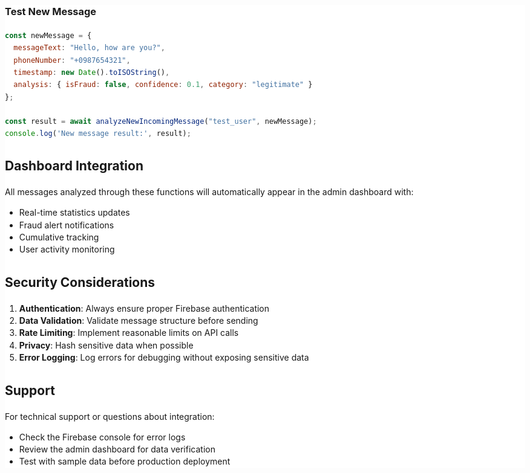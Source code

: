 ### Test New Message
```javascript
const newMessage = {
  messageText: "Hello, how are you?",
  phoneNumber: "+0987654321", 
  timestamp: new Date().toISOString(),
  analysis: { isFraud: false, confidence: 0.1, category: "legitimate" }
};

const result = await analyzeNewIncomingMessage("test_user", newMessage);
console.log('New message result:', result);
```

## Dashboard Integration

All messages analyzed through these functions will automatically appear in the admin dashboard with:
- Real-time statistics updates
- Fraud alert notifications
- Cumulative tracking
- User activity monitoring

## Security Considerations

1. **Authentication**: Always ensure proper Firebase authentication
2. **Data Validation**: Validate message structure before sending
3. **Rate Limiting**: Implement reasonable limits on API calls
4. **Privacy**: Hash sensitive data when possible
5. **Error Logging**: Log errors for debugging without exposing sensitive data

## Support

For technical support or questions about integration:
- Check the Firebase console for error logs
- Review the admin dashboard for data verification
- Test with sample data before production deployment
